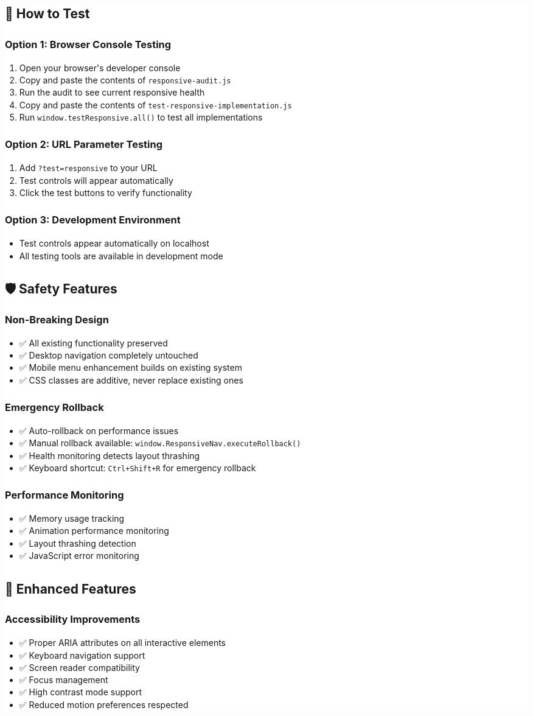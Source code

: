## 🚀 How to Test

### Option 1: Browser Console Testing
1. Open your browser's developer console
2. Copy and paste the contents of `responsive-audit.js`
3. Run the audit to see current responsive health
4. Copy and paste the contents of `test-responsive-implementation.js`  
5. Run `window.testResponsive.all()` to test all implementations

### Option 2: URL Parameter Testing
1. Add `?test=responsive` to your URL
2. Test controls will appear automatically
3. Click the test buttons to verify functionality

### Option 3: Development Environment
- Test controls appear automatically on localhost
- All testing tools are available in development mode

## 🛡️ Safety Features

### Non-Breaking Design
- ✅ All existing functionality preserved
- ✅ Desktop navigation completely untouched
- ✅ Mobile menu enhancement builds on existing system
- ✅ CSS classes are additive, never replace existing ones

### Emergency Rollback
- ✅ Auto-rollback on performance issues
- ✅ Manual rollback available: `window.ResponsiveNav.executeRollback()`
- ✅ Health monitoring detects layout thrashing
- ✅ Keyboard shortcut: `Ctrl+Shift+R` for emergency rollback

### Performance Monitoring
- ✅ Memory usage tracking
- ✅ Animation performance monitoring
- ✅ Layout thrashing detection
- ✅ JavaScript error monitoring

## 📱 Enhanced Features

### Accessibility Improvements
- ✅ Proper ARIA attributes on all interactive elements
- ✅ Keyboard navigation support
- ✅ Screen reader compatibility
- ✅ Focus management
- ✅ High contrast mode support
- ✅ Reduced motion preferences respected
